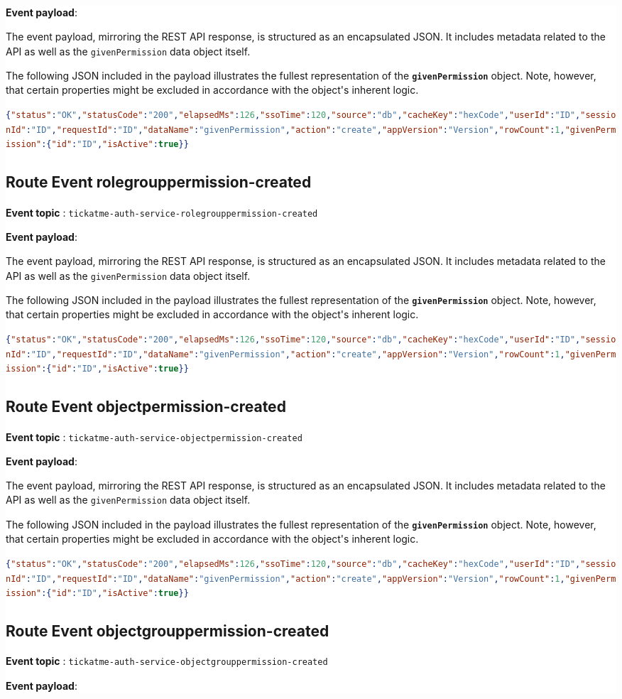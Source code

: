 **Event payload**:

The event payload, mirroring the REST API response, is structured as an encapsulated JSON. It includes metadata related to the API as well as the `givenPermission` data object itself. 

The following JSON included in the payload illustrates the fullest representation of the **`givenPermission`** object. Note, however, that certain properties might be excluded in accordance with the object's inherent logic.

```json
{"status":"OK","statusCode":"200","elapsedMs":126,"ssoTime":120,"source":"db","cacheKey":"hexCode","userId":"ID","sessionId":"ID","requestId":"ID","dataName":"givenPermission","action":"create","appVersion":"Version","rowCount":1,"givenPermission":{"id":"ID","isActive":true}}
```  
## Route Event rolegrouppermission-created

**Event topic** : `tickatme-auth-service-rolegrouppermission-created`

**Event payload**:

The event payload, mirroring the REST API response, is structured as an encapsulated JSON. It includes metadata related to the API as well as the `givenPermission` data object itself. 

The following JSON included in the payload illustrates the fullest representation of the **`givenPermission`** object. Note, however, that certain properties might be excluded in accordance with the object's inherent logic.

```json
{"status":"OK","statusCode":"200","elapsedMs":126,"ssoTime":120,"source":"db","cacheKey":"hexCode","userId":"ID","sessionId":"ID","requestId":"ID","dataName":"givenPermission","action":"create","appVersion":"Version","rowCount":1,"givenPermission":{"id":"ID","isActive":true}}
```  
## Route Event objectpermission-created

**Event topic** : `tickatme-auth-service-objectpermission-created`

**Event payload**:

The event payload, mirroring the REST API response, is structured as an encapsulated JSON. It includes metadata related to the API as well as the `givenPermission` data object itself. 

The following JSON included in the payload illustrates the fullest representation of the **`givenPermission`** object. Note, however, that certain properties might be excluded in accordance with the object's inherent logic.

```json
{"status":"OK","statusCode":"200","elapsedMs":126,"ssoTime":120,"source":"db","cacheKey":"hexCode","userId":"ID","sessionId":"ID","requestId":"ID","dataName":"givenPermission","action":"create","appVersion":"Version","rowCount":1,"givenPermission":{"id":"ID","isActive":true}}
```  
## Route Event objectgrouppermission-created

**Event topic** : `tickatme-auth-service-objectgrouppermission-created`

**Event payload**:

